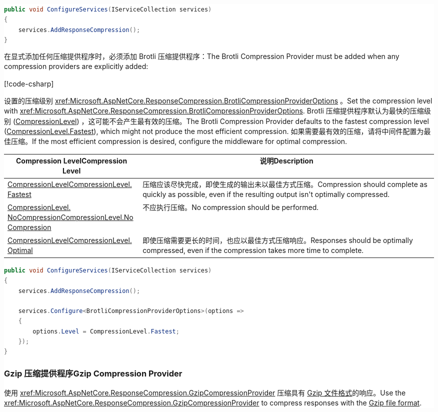 ```csharp
public void ConfigureServices(IServiceCollection services)
{
    services.AddResponseCompression();
}
```

<span data-ttu-id="aa639-366">在显式添加任何压缩提供程序时，必须添加 Brotli 压缩提供程序：</span><span class="sxs-lookup"><span data-stu-id="aa639-366">The Brotli Compression Provider must be added when any compression providers are explicitly added:</span></span>

[!code-csharp[](response-compression/samples/2.x/SampleApp/Startup.cs?name=snippet1&highlight=5)]

<span data-ttu-id="aa639-367">设置的压缩级别 <xref:Microsoft.AspNetCore.ResponseCompression.BrotliCompressionProviderOptions> 。</span><span class="sxs-lookup"><span data-stu-id="aa639-367">Set the compression level with <xref:Microsoft.AspNetCore.ResponseCompression.BrotliCompressionProviderOptions>.</span></span> <span data-ttu-id="aa639-368">Brotli 压缩提供程序默认为最快的压缩级别 ([CompressionLevel](xref:System.IO.Compression.CompressionLevel)) ，这可能不会产生最有效的压缩。</span><span class="sxs-lookup"><span data-stu-id="aa639-368">The Brotli Compression Provider defaults to the fastest compression level ([CompressionLevel.Fastest](xref:System.IO.Compression.CompressionLevel)), which might not produce the most efficient compression.</span></span> <span data-ttu-id="aa639-369">如果需要最有效的压缩，请将中间件配置为最佳压缩。</span><span class="sxs-lookup"><span data-stu-id="aa639-369">If the most efficient compression is desired, configure the middleware for optimal compression.</span></span>

| <span data-ttu-id="aa639-370">Compression Level</span><span class="sxs-lookup"><span data-stu-id="aa639-370">Compression Level</span></span> | <span data-ttu-id="aa639-371">说明</span><span class="sxs-lookup"><span data-stu-id="aa639-371">Description</span></span> |
| ----------------- | ----------- |
| [<span data-ttu-id="aa639-372">CompressionLevel</span><span class="sxs-lookup"><span data-stu-id="aa639-372">CompressionLevel.Fastest</span></span>](xref:System.IO.Compression.CompressionLevel) | <span data-ttu-id="aa639-373">压缩应该尽快完成，即使生成的输出未以最佳方式压缩。</span><span class="sxs-lookup"><span data-stu-id="aa639-373">Compression should complete as quickly as possible, even if the resulting output isn't optimally compressed.</span></span> |
| [<span data-ttu-id="aa639-374">CompressionLevel. NoCompression</span><span class="sxs-lookup"><span data-stu-id="aa639-374">CompressionLevel.NoCompression</span></span>](xref:System.IO.Compression.CompressionLevel) | <span data-ttu-id="aa639-375">不应执行压缩。</span><span class="sxs-lookup"><span data-stu-id="aa639-375">No compression should be performed.</span></span> |
| [<span data-ttu-id="aa639-376">CompressionLevel</span><span class="sxs-lookup"><span data-stu-id="aa639-376">CompressionLevel.Optimal</span></span>](xref:System.IO.Compression.CompressionLevel) | <span data-ttu-id="aa639-377">即使压缩需要更长的时间，也应以最佳方式压缩响应。</span><span class="sxs-lookup"><span data-stu-id="aa639-377">Responses should be optimally compressed, even if the compression takes more time to complete.</span></span> |

```csharp
public void ConfigureServices(IServiceCollection services)
{
    services.AddResponseCompression();

    services.Configure<BrotliCompressionProviderOptions>(options => 
    {
        options.Level = CompressionLevel.Fastest;
    });
}
```

### <a name="gzip-compression-provider"></a><span data-ttu-id="aa639-378">Gzip 压缩提供程序</span><span class="sxs-lookup"><span data-stu-id="aa639-378">Gzip Compression Provider</span></span>

<span data-ttu-id="aa639-379">使用 <xref:Microsoft.AspNetCore.ResponseCompression.GzipCompressionProvider> 压缩具有 [Gzip 文件格式](https://tools.ietf.org/html/rfc1952)的响应。</span><span class="sxs-lookup"><span data-stu-id="aa639-379">Use the <xref:Microsoft.AspNetCore.ResponseCompression.GzipCompressionProvider> to compress responses with the [Gzip file format](https://tools.ietf.org/html/rfc1952).</span></span>
